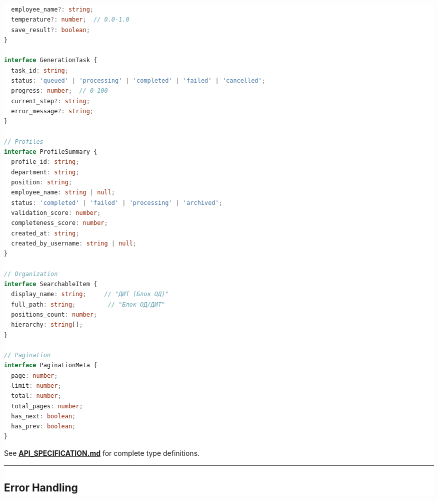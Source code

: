 ```typescript
  employee_name?: string;
  temperature?: number;  // 0.0-1.0
  save_result?: boolean;
}

interface GenerationTask {
  task_id: string;
  status: 'queued' | 'processing' | 'completed' | 'failed' | 'cancelled';
  progress: number;  // 0-100
  current_step?: string;
  error_message?: string;
}

// Profiles
interface ProfileSummary {
  profile_id: string;
  department: string;
  position: string;
  employee_name: string | null;
  status: 'completed' | 'failed' | 'processing' | 'archived';
  validation_score: number;
  completeness_score: number;
  created_at: string;
  created_by_username: string | null;
}

// Organization
interface SearchableItem {
  display_name: string;     // "ДИТ (Блок ОД)"
  full_path: string;         // "Блок ОД/ДИТ"
  positions_count: number;
  hierarchy: string[];
}

// Pagination
interface PaginationMeta {
  page: number;
  limit: number;
  total: number;
  total_pages: number;
  has_next: boolean;
  has_prev: boolean;
}
```

See **[API_SPECIFICATION.md](./API_SPECIFICATION.md)** for complete type definitions.

---

## Error Handling
